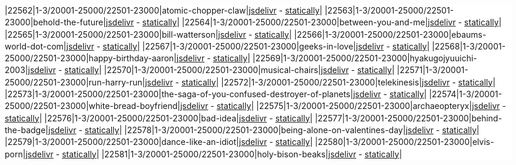 |22562|1-3/20001-25000/22501-23000|atomic-chopper-claw|[jsdelivr](https://cdn.jsdelivr.net/gh/dbchord/png-old-c-600x600_1-3/20001-25000/22501-23000/atomic-chopper-claw.png) - [statically](https://cdn.statically.io/gh/dbchord/png-old-c-600x600_1-3/img/20001-25000/22501-23000/atomic-chopper-claw.png)|
|22563|1-3/20001-25000/22501-23000|behold-the-future|[jsdelivr](https://cdn.jsdelivr.net/gh/dbchord/png-old-c-600x600_1-3/20001-25000/22501-23000/behold-the-future.png) - [statically](https://cdn.statically.io/gh/dbchord/png-old-c-600x600_1-3/img/20001-25000/22501-23000/behold-the-future.png)|
|22564|1-3/20001-25000/22501-23000|between-you-and-me|[jsdelivr](https://cdn.jsdelivr.net/gh/dbchord/png-old-c-600x600_1-3/20001-25000/22501-23000/between-you-and-me.png) - [statically](https://cdn.statically.io/gh/dbchord/png-old-c-600x600_1-3/img/20001-25000/22501-23000/between-you-and-me.png)|
|22565|1-3/20001-25000/22501-23000|bill-watterson|[jsdelivr](https://cdn.jsdelivr.net/gh/dbchord/png-old-c-600x600_1-3/20001-25000/22501-23000/bill-watterson.png) - [statically](https://cdn.statically.io/gh/dbchord/png-old-c-600x600_1-3/img/20001-25000/22501-23000/bill-watterson.png)|
|22566|1-3/20001-25000/22501-23000|ebaums-world-dot-com|[jsdelivr](https://cdn.jsdelivr.net/gh/dbchord/png-old-c-600x600_1-3/20001-25000/22501-23000/ebaums-world-dot-com.png) - [statically](https://cdn.statically.io/gh/dbchord/png-old-c-600x600_1-3/img/20001-25000/22501-23000/ebaums-world-dot-com.png)|
|22567|1-3/20001-25000/22501-23000|geeks-in-love|[jsdelivr](https://cdn.jsdelivr.net/gh/dbchord/png-old-c-600x600_1-3/20001-25000/22501-23000/geeks-in-love.png) - [statically](https://cdn.statically.io/gh/dbchord/png-old-c-600x600_1-3/img/20001-25000/22501-23000/geeks-in-love.png)|
|22568|1-3/20001-25000/22501-23000|happy-birthday-aaron|[jsdelivr](https://cdn.jsdelivr.net/gh/dbchord/png-old-c-600x600_1-3/20001-25000/22501-23000/happy-birthday-aaron.png) - [statically](https://cdn.statically.io/gh/dbchord/png-old-c-600x600_1-3/img/20001-25000/22501-23000/happy-birthday-aaron.png)|
|22569|1-3/20001-25000/22501-23000|hyakugojyuuichi-2003|[jsdelivr](https://cdn.jsdelivr.net/gh/dbchord/png-old-c-600x600_1-3/20001-25000/22501-23000/hyakugojyuuichi-2003.png) - [statically](https://cdn.statically.io/gh/dbchord/png-old-c-600x600_1-3/img/20001-25000/22501-23000/hyakugojyuuichi-2003.png)|
|22570|1-3/20001-25000/22501-23000|musical-chairs|[jsdelivr](https://cdn.jsdelivr.net/gh/dbchord/png-old-c-600x600_1-3/20001-25000/22501-23000/musical-chairs.png) - [statically](https://cdn.statically.io/gh/dbchord/png-old-c-600x600_1-3/img/20001-25000/22501-23000/musical-chairs.png)|
|22571|1-3/20001-25000/22501-23000|run-harry-run|[jsdelivr](https://cdn.jsdelivr.net/gh/dbchord/png-old-c-600x600_1-3/20001-25000/22501-23000/run-harry-run.png) - [statically](https://cdn.statically.io/gh/dbchord/png-old-c-600x600_1-3/img/20001-25000/22501-23000/run-harry-run.png)|
|22572|1-3/20001-25000/22501-23000|telekinesis|[jsdelivr](https://cdn.jsdelivr.net/gh/dbchord/png-old-c-600x600_1-3/20001-25000/22501-23000/telekinesis.png) - [statically](https://cdn.statically.io/gh/dbchord/png-old-c-600x600_1-3/img/20001-25000/22501-23000/telekinesis.png)|
|22573|1-3/20001-25000/22501-23000|the-saga-of-you-confused-destroyer-of-planets|[jsdelivr](https://cdn.jsdelivr.net/gh/dbchord/png-old-c-600x600_1-3/20001-25000/22501-23000/the-saga-of-you-confused-destroyer-of-planets.png) - [statically](https://cdn.statically.io/gh/dbchord/png-old-c-600x600_1-3/img/20001-25000/22501-23000/the-saga-of-you-confused-destroyer-of-planets.png)|
|22574|1-3/20001-25000/22501-23000|white-bread-boyfriend|[jsdelivr](https://cdn.jsdelivr.net/gh/dbchord/png-old-c-600x600_1-3/20001-25000/22501-23000/white-bread-boyfriend.png) - [statically](https://cdn.statically.io/gh/dbchord/png-old-c-600x600_1-3/img/20001-25000/22501-23000/white-bread-boyfriend.png)|
|22575|1-3/20001-25000/22501-23000|archaeopteryx|[jsdelivr](https://cdn.jsdelivr.net/gh/dbchord/png-old-c-600x600_1-3/20001-25000/22501-23000/archaeopteryx.png) - [statically](https://cdn.statically.io/gh/dbchord/png-old-c-600x600_1-3/img/20001-25000/22501-23000/archaeopteryx.png)|
|22576|1-3/20001-25000/22501-23000|bad-idea|[jsdelivr](https://cdn.jsdelivr.net/gh/dbchord/png-old-c-600x600_1-3/20001-25000/22501-23000/bad-idea.png) - [statically](https://cdn.statically.io/gh/dbchord/png-old-c-600x600_1-3/img/20001-25000/22501-23000/bad-idea.png)|
|22577|1-3/20001-25000/22501-23000|behind-the-badge|[jsdelivr](https://cdn.jsdelivr.net/gh/dbchord/png-old-c-600x600_1-3/20001-25000/22501-23000/behind-the-badge.png) - [statically](https://cdn.statically.io/gh/dbchord/png-old-c-600x600_1-3/img/20001-25000/22501-23000/behind-the-badge.png)|
|22578|1-3/20001-25000/22501-23000|being-alone-on-valentines-day|[jsdelivr](https://cdn.jsdelivr.net/gh/dbchord/png-old-c-600x600_1-3/20001-25000/22501-23000/being-alone-on-valentines-day.png) - [statically](https://cdn.statically.io/gh/dbchord/png-old-c-600x600_1-3/img/20001-25000/22501-23000/being-alone-on-valentines-day.png)|
|22579|1-3/20001-25000/22501-23000|dance-like-an-idiot|[jsdelivr](https://cdn.jsdelivr.net/gh/dbchord/png-old-c-600x600_1-3/20001-25000/22501-23000/dance-like-an-idiot.png) - [statically](https://cdn.statically.io/gh/dbchord/png-old-c-600x600_1-3/img/20001-25000/22501-23000/dance-like-an-idiot.png)|
|22580|1-3/20001-25000/22501-23000|elvis-porn|[jsdelivr](https://cdn.jsdelivr.net/gh/dbchord/png-old-c-600x600_1-3/20001-25000/22501-23000/elvis-porn.png) - [statically](https://cdn.statically.io/gh/dbchord/png-old-c-600x600_1-3/img/20001-25000/22501-23000/elvis-porn.png)|
|22581|1-3/20001-25000/22501-23000|holy-bison-beaks|[jsdelivr](https://cdn.jsdelivr.net/gh/dbchord/png-old-c-600x600_1-3/20001-25000/22501-23000/holy-bison-beaks.png) - [statically](https://cdn.statically.io/gh/dbchord/png-old-c-600x600_1-3/img/20001-25000/22501-23000/holy-bison-beaks.png)|